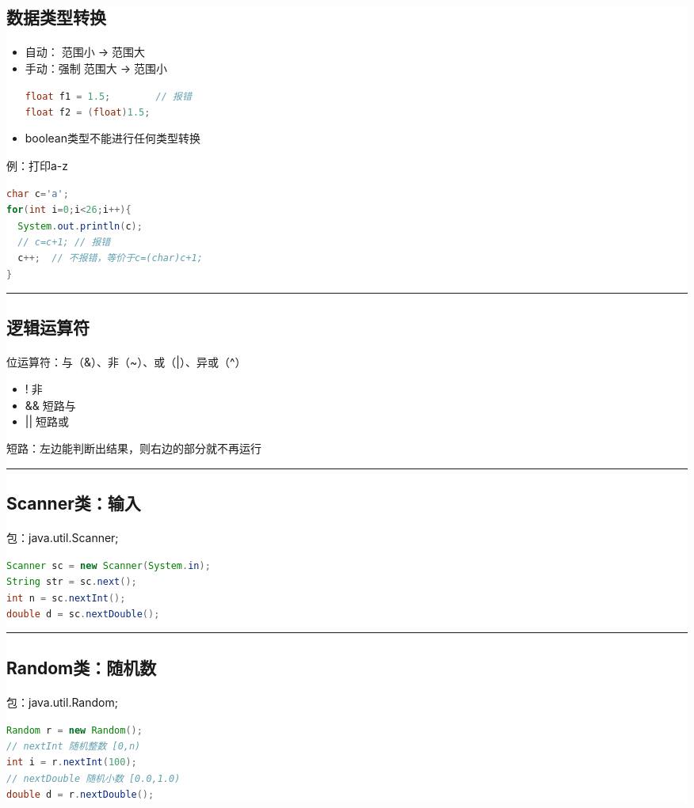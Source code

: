 
## 数据类型转换
- 自动： 范围小 -> 范围大 
- 手动：强制  范围大 -> 范围小
  ```java
  float f1 = 1.5;        // 报错
  float f2 = (float)1.5;
  ```
- boolean类型不能进行任何类型转换


例：打印a-z
```java
char c='a';
for(int i=0;i<26;i++){
  System.out.println(c);
  // c=c+1;	// 报错
  c++;	// 不报错，等价于c=(char)c+1;
}
```


---


## 逻辑运算符

位运算符：与（&）、非（~）、或（|）、异或（^）

- !	非
- &&	短路与
- ||	短路或

短路：左边能判断出结果，则右边的部分就不再运行



---



## Scanner类：输入
包：java.util.Scanner;

```java
Scanner sc = new Scanner(System.in);
String str = sc.next();
int n = sc.nextInt();
double d = sc.nextDouble();
```


---




## Random类：随机数
包：java.util.Random;
```java
Random r = new Random(); 
// nextInt 随机整数 [0,n)
int i = r.nextInt(100); 
// nextDouble 随机小数 [0.0,1.0)
double d = r.nextDouble(); 
``` 
